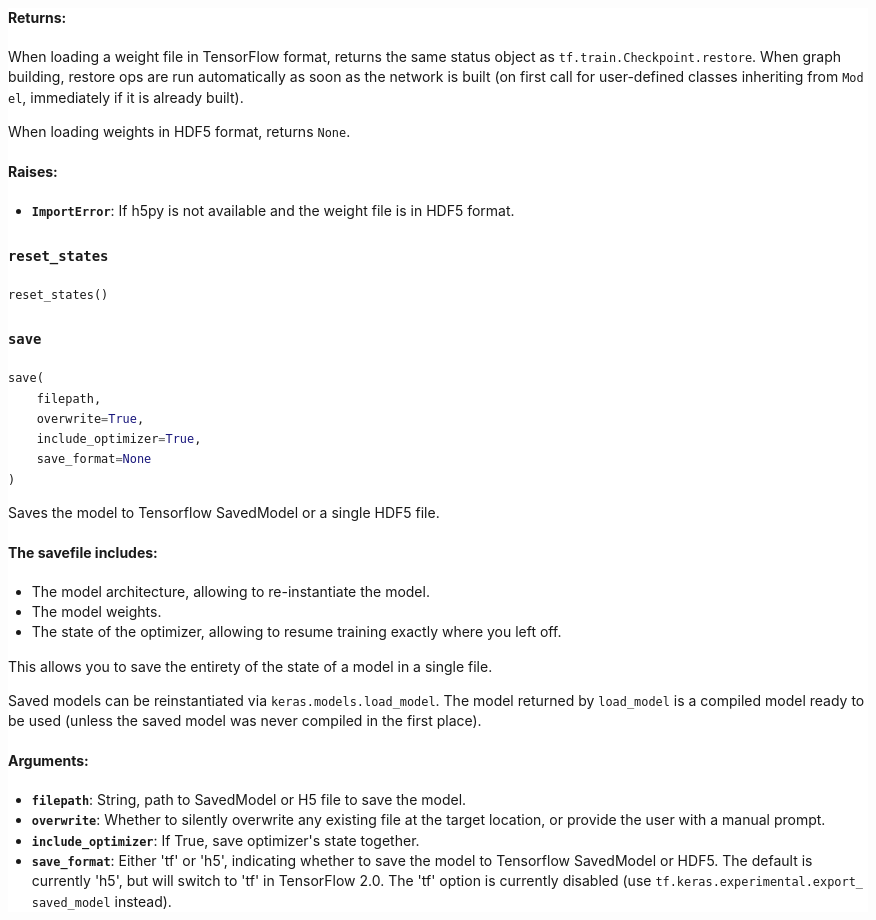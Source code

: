 #### Returns:

When loading a weight file in TensorFlow format, returns the same status
object as `tf.train.Checkpoint.restore`. When graph building, restore
ops are run automatically as soon as the network is built (on first call
for user-defined classes inheriting from `Model`, immediately if it is
already built).

When loading weights in HDF5 format, returns `None`.

#### Raises:

*   <b>`ImportError`</b>: If h5py is not available and the weight file is in
    HDF5 format.

<h3 id="reset_states"><code>reset_states</code></h3>

``` python
reset_states()
```

<h3 id="save"><code>save</code></h3>

``` python
save(
    filepath,
    overwrite=True,
    include_optimizer=True,
    save_format=None
)
```

Saves the model to Tensorflow SavedModel or a single HDF5 file.

#### The savefile includes:

-   The model architecture, allowing to re-instantiate the model.
-   The model weights.
-   The state of the optimizer, allowing to resume training exactly where you
    left off.

This allows you to save the entirety of the state of a model
in a single file.

Saved models can be reinstantiated via `keras.models.load_model`.
The model returned by `load_model`
is a compiled model ready to be used (unless the saved model
was never compiled in the first place).

#### Arguments:

*   <b>`filepath`</b>: String, path to SavedModel or H5 file to save the model.
*   <b>`overwrite`</b>: Whether to silently overwrite any existing file at the
    target location, or provide the user with a manual prompt.
*   <b>`include_optimizer`</b>: If True, save optimizer's state together.
*   <b>`save_format`</b>: Either 'tf' or 'h5', indicating whether to save the
    model to Tensorflow SavedModel or HDF5. The default is currently 'h5', but
    will switch to 'tf' in TensorFlow 2.0. The 'tf' option is currently disabled
    (use `tf.keras.experimental.export_saved_model` instead).
